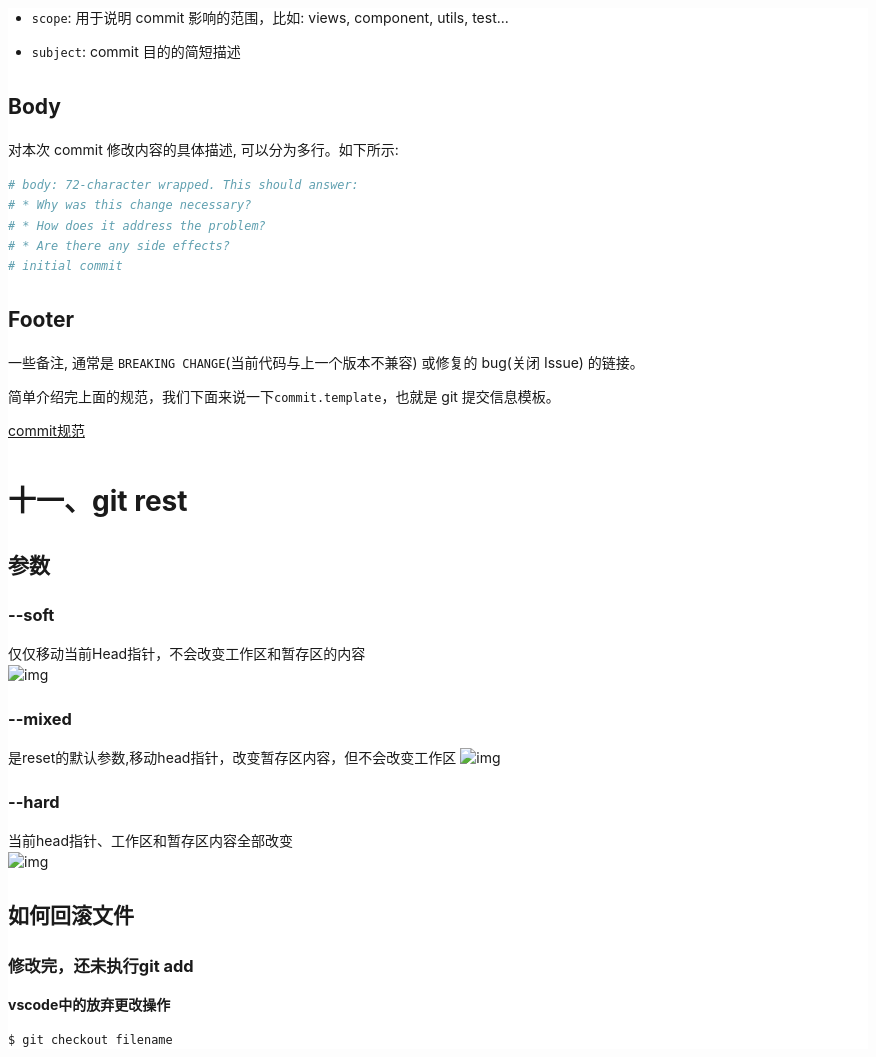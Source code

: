 * `scope`: 用于说明 commit 影响的范围，比如: views, component, utils, test...

* `subject`: commit 目的的简短描述

## Body

对本次 commit 修改内容的具体描述, 可以分为多行。如下所示:

```bash
# body: 72-character wrapped. This should answer:
# * Why was this change necessary?
# * How does it address the problem?
# * Are there any side effects?
# initial commit
```

## Footer

一些备注, 通常是 `BREAKING CHANGE`(当前代码与上一个版本不兼容) 或修复的 bug(关闭 Issue) 的链接。

简单介绍完上面的规范，我们下面来说一下`commit.template`，也就是 git 提交信息模板。

[commit规范](https://juejin.im/post/5e0c82a15188253a907111dc)

# 十一、git rest

## 参数

###  --soft  

仅仅移动当前Head指针，不会改变工作区和暂存区的内容  
![img](https://images0.cnblogs.com/blog2015/737565/201505/182237338854646.png)

### --mixed  

是reset的默认参数,移动head指针，改变暂存区内容，但不会改变工作区 
![img](https://images0.cnblogs.com/blog2015/737565/201505/182238202609380.png)

### --hard  

当前head指针、工作区和暂存区内容全部改变  
![img](https://images0.cnblogs.com/blog2015/737565/201505/182238305101646.png)

## 如何回滚文件

### 修改完，还未执行git add 

**vscode中的放弃更改操作**

```bash
$ git checkout filename
```
